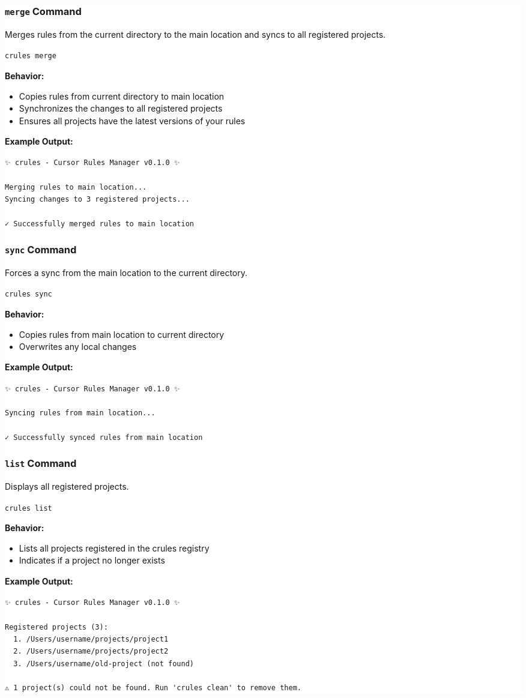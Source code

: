 ### `merge` Command

Merges rules from the current directory to the main location and syncs to all registered projects.

```bash
crules merge
```

**Behavior:**
- Copies rules from current directory to main location
- Synchronizes the changes to all registered projects
- Ensures all projects have the latest versions of your rules

**Example Output:**
```
✨ crules - Cursor Rules Manager v0.1.0 ✨

Merging rules to main location...
Syncing changes to 3 registered projects...

✓ Successfully merged rules to main location
```

### `sync` Command

Forces a sync from the main location to the current directory.

```bash
crules sync
```

**Behavior:**
- Copies rules from main location to current directory
- Overwrites any local changes

**Example Output:**
```
✨ crules - Cursor Rules Manager v0.1.0 ✨

Syncing rules from main location...

✓ Successfully synced rules from main location
```

### `list` Command

Displays all registered projects.

```bash
crules list
```

**Behavior:**
- Lists all projects registered in the crules registry
- Indicates if a project no longer exists

**Example Output:**
```
✨ crules - Cursor Rules Manager v0.1.0 ✨

Registered projects (3):
  1. /Users/username/projects/project1
  2. /Users/username/projects/project2
  3. /Users/username/old-project (not found)

⚠️ 1 project(s) could not be found. Run 'crules clean' to remove them.
```
